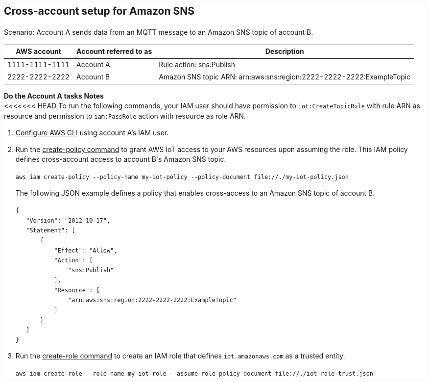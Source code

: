 ## Cross\-account setup for Amazon SNS<a name="cross-account-sns"></a>

Scenario: Account A sends data from an MQTT message to an Amazon SNS topic of account B\.


| AWS account | Account referred to as  | Description | 
| --- | --- | --- | 
| 1111\-1111\-1111 | Account A | Rule action: sns:Publish | 
| 2222\-2222\-2222 | Account B | Amazon SNS topic ARN: arn:aws:sns:region:2222\-2222\-2222:ExampleTopic  | 

**Do the Account A tasks**
**Notes**  
<<<<<<< HEAD
 To run the following commands, your IAM user should have permission to `iot:CreateTopicRule` with rule ARN as resource and permission to `iam:PassRole` action with resource as role ARN\.

1. [Configure AWS CLI](https://docs.aws.amazon.com/cli/latest/userguide/cli-configure-quickstart.html) using account A’s IAM user\. 

1. Run the [create\-policy command](https://docs.aws.amazon.com/cli/latest/reference/iam/create-policy.html) to grant AWS IoT access to your AWS resources upon assuming the role\. This IAM policy defines cross\-account access to account B's Amazon SNS topic\.

   ```
   aws iam create-policy --policy-name my-iot-policy --policy-document file://./my-iot-policy.json
   ```

   The following JSON example defines a policy that enables cross\-access to an Amazon SNS topic of account B\.

   ```
   {
      "Version": "2012-10-17",
      "Statement": [
          {
              "Effect": "Allow",
              "Action": [
                  "sns:Publish"
              ],
              "Resource": [
                  "arn:aws:sns:region:2222-2222-2222:ExampleTopic"
              ]
          }
      ]
   }
   ```

1. Run the [create\-role command](https://docs.aws.amazon.com/cli/latest/reference/iam/create-role.html) to create an IAM role that defines `iot.amazonaws.com` as a trusted entity\.

   ```
   aws iam create-role --role-name my-iot-role --assume-role-policy-document file://./iot-role-trust.json
   ```
